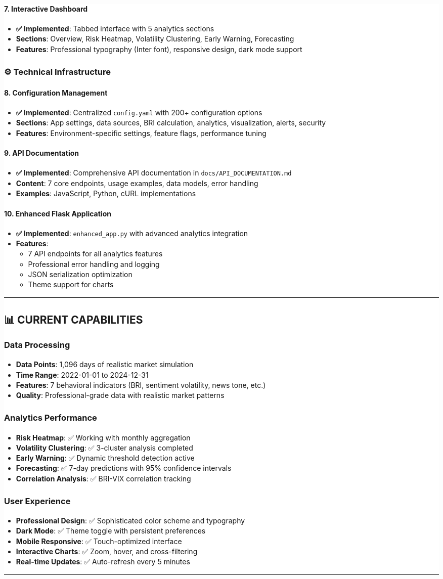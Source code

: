 #### **7. Interactive Dashboard**
- **✅ Implemented**: Tabbed interface with 5 analytics sections
- **Sections**: Overview, Risk Heatmap, Volatility Clustering, Early Warning, Forecasting
- **Features**: Professional typography (Inter font), responsive design, dark mode support

### **⚙️ Technical Infrastructure**

#### **8. Configuration Management**
- **✅ Implemented**: Centralized `config.yaml` with 200+ configuration options
- **Sections**: App settings, data sources, BRI calculation, analytics, visualization, alerts, security
- **Features**: Environment-specific settings, feature flags, performance tuning

#### **9. API Documentation**
- **✅ Implemented**: Comprehensive API documentation in `docs/API_DOCUMENTATION.md`
- **Content**: 7 core endpoints, usage examples, data models, error handling
- **Examples**: JavaScript, Python, cURL implementations

#### **10. Enhanced Flask Application**
- **✅ Implemented**: `enhanced_app.py` with advanced analytics integration
- **Features**: 
  - 7 API endpoints for all analytics features
  - Professional error handling and logging
  - JSON serialization optimization
  - Theme support for charts

---

## 📊 **CURRENT CAPABILITIES**

### **Data Processing**
- **Data Points**: 1,096 days of realistic market simulation
- **Time Range**: 2022-01-01 to 2024-12-31
- **Features**: 7 behavioral indicators (BRI, sentiment volatility, news tone, etc.)
- **Quality**: Professional-grade data with realistic market patterns

### **Analytics Performance**
- **Risk Heatmap**: ✅ Working with monthly aggregation
- **Volatility Clustering**: ✅ 3-cluster analysis completed
- **Early Warning**: ✅ Dynamic threshold detection active
- **Forecasting**: ✅ 7-day predictions with 95% confidence intervals
- **Correlation Analysis**: ✅ BRI-VIX correlation tracking

### **User Experience**
- **Professional Design**: ✅ Sophisticated color scheme and typography
- **Dark Mode**: ✅ Theme toggle with persistent preferences
- **Mobile Responsive**: ✅ Touch-optimized interface
- **Interactive Charts**: ✅ Zoom, hover, and cross-filtering
- **Real-time Updates**: ✅ Auto-refresh every 5 minutes

---